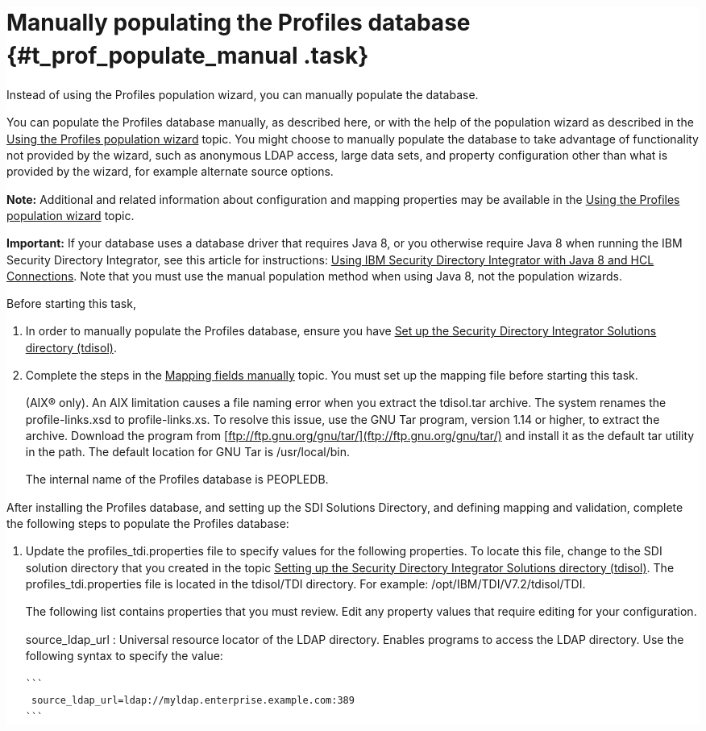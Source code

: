 # Manually populating the Profiles database {#t_prof_populate_manual .task}

Instead of using the Profiles population wizard, you can manually populate the database.

You can populate the Profiles database manually, as described here, or with the help of the population wizard as described in the [Using the Profiles population wizard](t_prof_populate.md) topic. You might choose to manually populate the database to take advantage of functionality not provided by the wizard, such as anonymous LDAP access, large data sets, and property configuration other than what is provided by the wizard, for example alternate source options.

**Note:** Additional and related information about configuration and mapping properties may be available in the [Using the Profiles population wizard](t_prof_populate.md) topic.

**Important:** If your database uses a database driver that requires Java 8, or you otherwise require Java 8 when running the IBM Security Directory Integrator, see this article for instructions: [Using IBM Security Directory Integrator with Java 8 and HCL Connections](https://support.hcltechsw.com/csm?id=kb_article&sysparm_article=KB0094191). Note that you must use the manual population method when using Java 8, not the population wizards.

Before starting this task,

1.  In order to manually populate the Profiles database, ensure you have [Set up the Security Directory Integrator Solutions directory \(tdisol\)](t_setting_up_security_dir_integ_solutions_dir.md).
2.  Complete the steps in the [Mapping fields manually](t_prof_tdi_mapfields.md) topic. You must set up the mapping file before starting this task.

    \(AIX® only\). An AIX limitation causes a file naming error when you extract the tdisol.tar archive. The system renames the profile-links.xsd to profile-links.xs. To resolve this issue, use the GNU Tar program, version 1.14 or higher, to extract the archive. Download the program from [ftp://ftp.gnu.org/gnu/tar/](ftp://ftp.gnu.org/gnu/tar/) and install it as the default tar utility in the path. The default location for GNU Tar is /usr/local/bin.

    The internal name of the Profiles database is PEOPLEDB.


After installing the Profiles database, and setting up the SDI Solutions Directory, and defining mapping and validation, complete the following steps to populate the Profiles database:

1.  Update the profiles\_tdi.properties file to specify values for the following properties. To locate this file, change to the SDI solution directory that you created in the topic [Setting up the Security Directory Integrator Solutions directory \(tdisol\)](t_setting_up_security_dir_integ_solutions_dir.md). The profiles\_tdi.properties file is located in the tdisol/TDI directory. For example: /opt/IBM/TDI/V7.2/tdisol/TDI.

    The following list contains properties that you must review. Edit any property values that require editing for your configuration.

    source\_ldap\_url
    :   Universal resource locator of the LDAP directory. Enables programs to access the LDAP directory. Use the following syntax to specify the value:

        ```
         source_ldap_url=ldap://myldap.enterprise.example.com:389 
        ```
